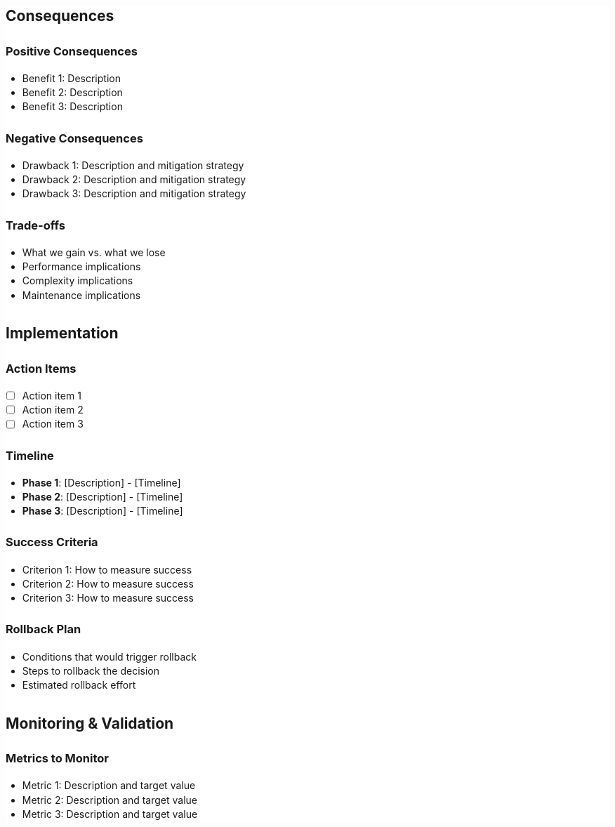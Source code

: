 ## Consequences

### Positive Consequences
- Benefit 1: Description
- Benefit 2: Description
- Benefit 3: Description

### Negative Consequences
- Drawback 1: Description and mitigation strategy
- Drawback 2: Description and mitigation strategy
- Drawback 3: Description and mitigation strategy

### Trade-offs
- What we gain vs. what we lose
- Performance implications
- Complexity implications
- Maintenance implications

## Implementation

### Action Items
- [ ] Action item 1
- [ ] Action item 2
- [ ] Action item 3

### Timeline
- **Phase 1**: [Description] - [Timeline]
- **Phase 2**: [Description] - [Timeline]
- **Phase 3**: [Description] - [Timeline]

### Success Criteria
- Criterion 1: How to measure success
- Criterion 2: How to measure success
- Criterion 3: How to measure success

### Rollback Plan
- Conditions that would trigger rollback
- Steps to rollback the decision
- Estimated rollback effort

## Monitoring & Validation

### Metrics to Monitor
- Metric 1: Description and target value
- Metric 2: Description and target value
- Metric 3: Description and target value
